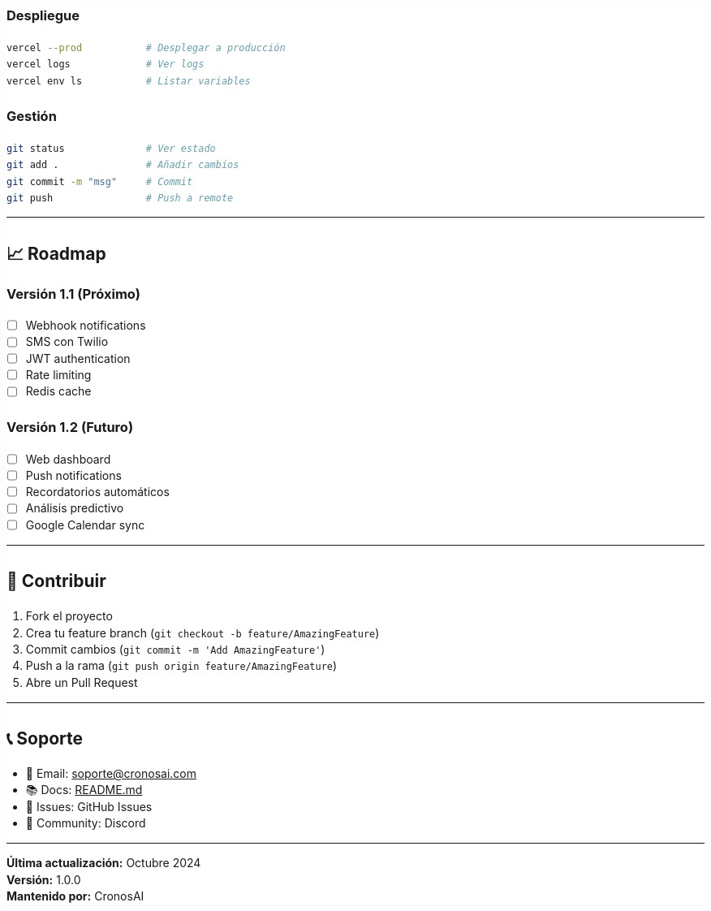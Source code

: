 ### Despliegue
```bash
vercel --prod           # Desplegar a producción
vercel logs             # Ver logs
vercel env ls           # Listar variables
```

### Gestión
```bash
git status              # Ver estado
git add .               # Añadir cambios
git commit -m "msg"     # Commit
git push                # Push a remote
```

---

## 📈 Roadmap

### Versión 1.1 (Próximo)
- [ ] Webhook notifications
- [ ] SMS con Twilio
- [ ] JWT authentication
- [ ] Rate limiting
- [ ] Redis cache

### Versión 1.2 (Futuro)
- [ ] Web dashboard
- [ ] Push notifications
- [ ] Recordatorios automáticos
- [ ] Análisis predictivo
- [ ] Google Calendar sync

---

## 🤝 Contribuir

1. Fork el proyecto
2. Crea tu feature branch (`git checkout -b feature/AmazingFeature`)
3. Commit cambios (`git commit -m 'Add AmazingFeature'`)
4. Push a la rama (`git push origin feature/AmazingFeature`)
5. Abre un Pull Request

---

## 📞 Soporte

- 📧 Email: soporte@cronosai.com
- 📚 Docs: [README.md](./README.md)
- 🐛 Issues: GitHub Issues
- 💬 Community: Discord

---

**Última actualización:** Octubre 2024  
**Versión:** 1.0.0  
**Mantenido por:** CronosAI

